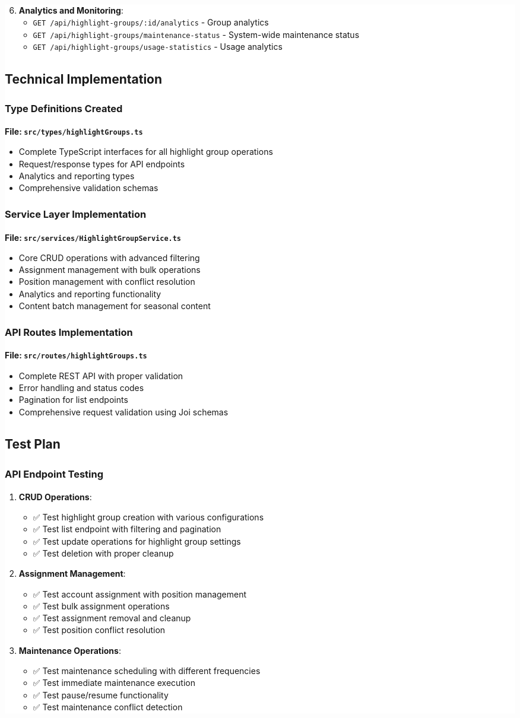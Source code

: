 6. **Analytics and Monitoring**:
   - `GET /api/highlight-groups/:id/analytics` - Group analytics
   - `GET /api/highlight-groups/maintenance-status` - System-wide maintenance status
   - `GET /api/highlight-groups/usage-statistics` - Usage analytics

## Technical Implementation

### Type Definitions Created

**File: `src/types/highlightGroups.ts`**
- Complete TypeScript interfaces for all highlight group operations
- Request/response types for API endpoints
- Analytics and reporting types
- Comprehensive validation schemas

### Service Layer Implementation

**File: `src/services/HighlightGroupService.ts`**
- Core CRUD operations with advanced filtering
- Assignment management with bulk operations
- Position management with conflict resolution
- Analytics and reporting functionality
- Content batch management for seasonal content

### API Routes Implementation

**File: `src/routes/highlightGroups.ts`**
- Complete REST API with proper validation
- Error handling and status codes
- Pagination for list endpoints
- Comprehensive request validation using Joi schemas

## Test Plan

### API Endpoint Testing

1. **CRUD Operations**:
   - ✅ Test highlight group creation with various configurations
   - ✅ Test list endpoint with filtering and pagination
   - ✅ Test update operations for highlight group settings
   - ✅ Test deletion with proper cleanup

2. **Assignment Management**:
   - ✅ Test account assignment with position management
   - ✅ Test bulk assignment operations
   - ✅ Test assignment removal and cleanup
   - ✅ Test position conflict resolution

3. **Maintenance Operations**:
   - ✅ Test maintenance scheduling with different frequencies
   - ✅ Test immediate maintenance execution
   - ✅ Test pause/resume functionality
   - ✅ Test maintenance conflict detection
